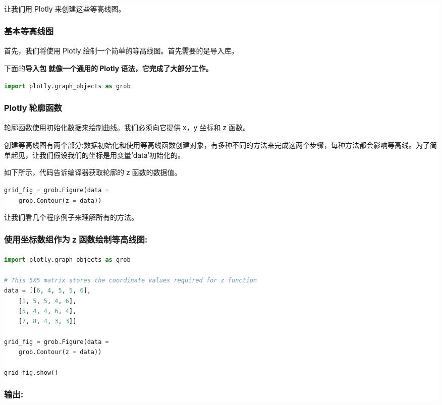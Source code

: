 让我们用 Plotly 来创建这些等高线图。

### 基本等高线图

首先，我们将使用 Plotly 绘制一个简单的等高线图。首先需要的是导入库。

下面的**导入包** **就像一个通用的 Plotly 语法，它完成了大部分工作。**

```py
import plotly.graph_objects as grob

```

### Plotly 轮廓函数

轮廓函数使用初始化数据来绘制曲线。我们必须向它提供 x，y 坐标和 z 函数。

创建等高线图有两个部分:数据初始化和使用等高线函数创建对象，有多种不同的方法来完成这两个步骤，每种方法都会影响等高线。为了简单起见，让我们假设我们的坐标是用变量‘data’初始化的。

如下所示，代码告诉编译器获取轮廓的 z 函数的数据值。

```py
grid_fig = grob.Figure(data =
	grob.Contour(z = data))

```

让我们看几个程序例子来理解所有的方法。

### 使用坐标数组作为 z 函数绘制等高线图:

```py
import plotly.graph_objects as grob

# This 5X5 matrix stores the coordinate values required for z function
data = [[6, 4, 5, 5, 6],
	[1, 5, 5, 4, 6],
	[5, 4, 4, 6, 4],
	[7, 8, 4, 3, 3]]

grid_fig = grob.Figure(data =
	grob.Contour(z = data))

grid_fig.show()

```

### 输出:
